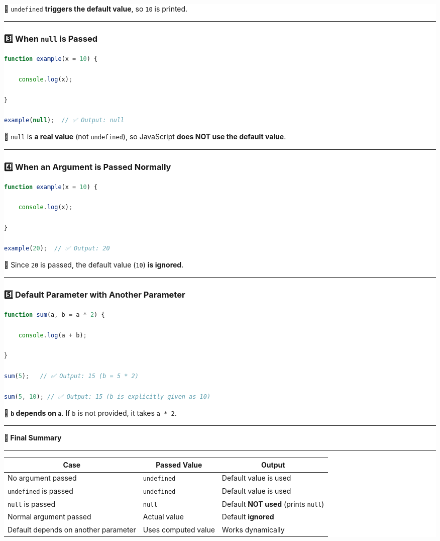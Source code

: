 📌 `undefined` **triggers the default value**, so `10` is printed.

* * * * *

### **3️⃣ When `null` is Passed**

```js
function example(x = 10) {

    console.log(x);

}

example(null);  // ✅ Output: null
```

📌 `null` is **a real value** (not `undefined`), so JavaScript **does NOT use the default value**.

* * * * *

### **4️⃣ When an Argument is Passed Normally**

```js
function example(x = 10) {

    console.log(x);

}

example(20);  // ✅ Output: 20
```

📌 Since `20` is passed, the default value (`10`) **is ignored**.

* * * * *

### **5️⃣ Default Parameter with Another Parameter**

```js
function sum(a, b = a * 2) {

    console.log(a + b);

}

sum(5);   // ✅ Output: 15 (b = 5 * 2)

sum(5, 10); // ✅ Output: 15 (b is explicitly given as 10)
```

📌 **`b` depends on `a`**. If `b` is not provided, it takes `a * 2`.

* * * * *

**🚀 Final Summary**

--------------------
| Case                              | Passed Value  | Output                               |
|-----------------------------------|--------------|--------------------------------------|
| No argument passed               | `undefined`  | Default value is used               |
| `undefined` is passed             | `undefined`  | Default value is used               |
| `null` is passed                  | `null`       | Default **NOT used** (prints `null`) |
| Normal argument passed            | Actual value | Default **ignored**                 |
| Default depends on another parameter | Uses computed value | Works dynamically                 |
